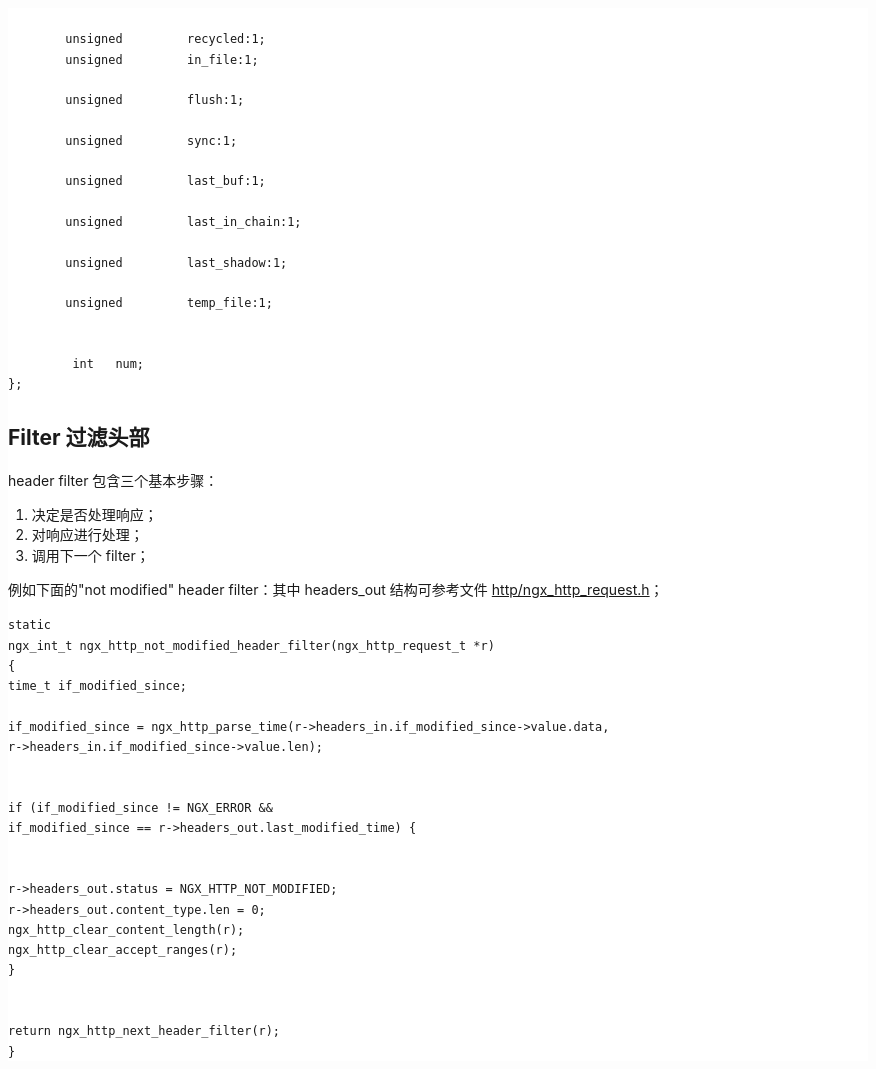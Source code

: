 ```text

        unsigned         recycled:1; 
        unsigned         in_file:1;  
        
        unsigned         flush:1;
        
        unsigned         sync:1;
        
        unsigned         last_buf:1;
        
        unsigned         last_in_chain:1;
        
        unsigned         last_shadow:1;
        
        unsigned         temp_file:1;

        
         int   num;
};
```

## Filter 过滤头部

header filter 包含三个基本步骤：

1. 决定是否处理响应；
2. 对响应进行处理；
3. 调用下一个 filter；

例如下面的"not modified" header filter：其中 headers\_out 结构可参考文件 [http/ngx\_http\_request.h](http://lxr.nginx.org/source/src/http/ngx_http_request.h#L220)；

```text
static
ngx_int_t ngx_http_not_modified_header_filter(ngx_http_request_t *r)
{
time_t if_modified_since;

if_modified_since = ngx_http_parse_time(r->headers_in.if_modified_since->value.data,
r->headers_in.if_modified_since->value.len);


if (if_modified_since != NGX_ERROR && 
if_modified_since == r->headers_out.last_modified_time) {


r->headers_out.status = NGX_HTTP_NOT_MODIFIED;
r->headers_out.content_type.len = 0;
ngx_http_clear_content_length(r);
ngx_http_clear_accept_ranges(r);
}


return ngx_http_next_header_filter(r);
}
```
